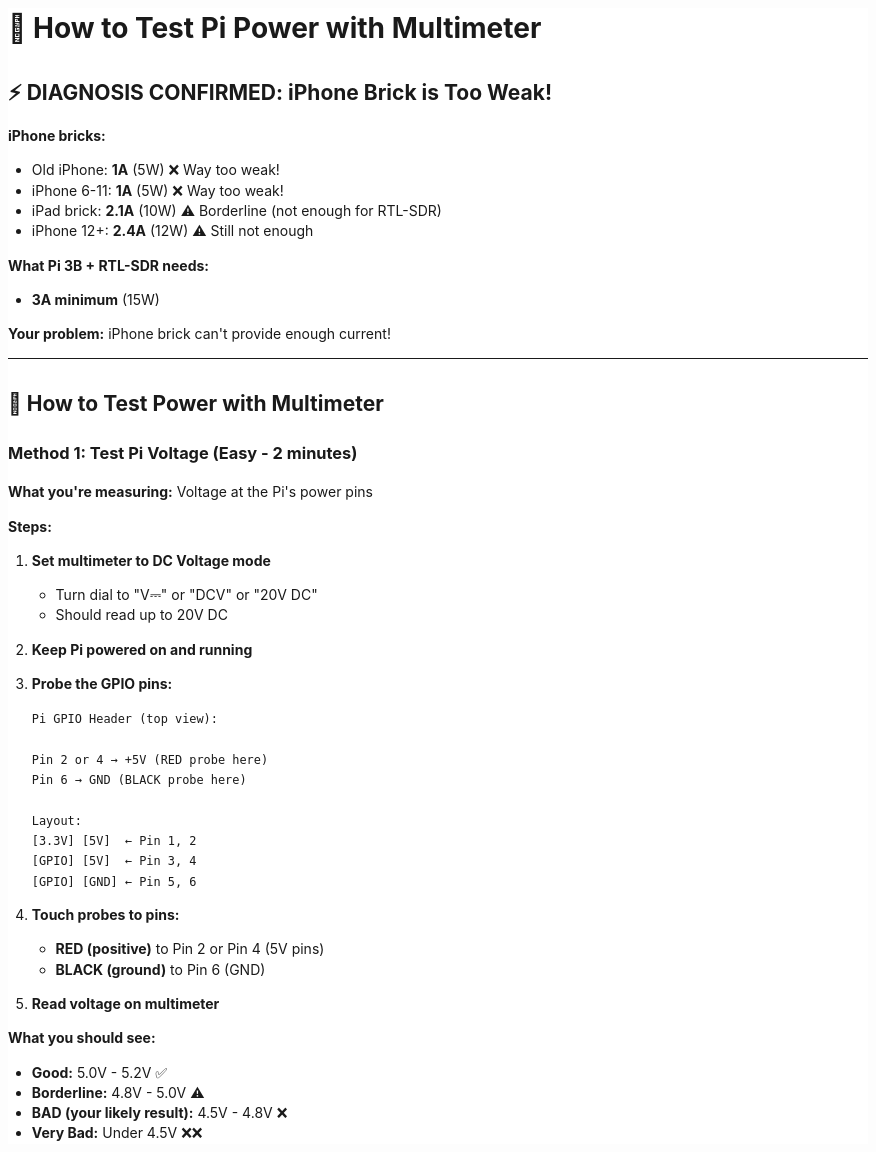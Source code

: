 # 🔋 How to Test Pi Power with Multimeter

## ⚡ **DIAGNOSIS CONFIRMED: iPhone Brick is Too Weak!**

**iPhone bricks:**
- Old iPhone: **1A** (5W) ❌ Way too weak!
- iPhone 6-11: **1A** (5W) ❌ Way too weak!
- iPad brick: **2.1A** (10W) ⚠️ Borderline (not enough for RTL-SDR)
- iPhone 12+: **2.4A** (12W) ⚠️ Still not enough

**What Pi 3B + RTL-SDR needs:**
- **3A minimum** (15W)

**Your problem:** iPhone brick can't provide enough current!

---

## 🔧 **How to Test Power with Multimeter**

### **Method 1: Test Pi Voltage (Easy - 2 minutes)**

**What you're measuring:** Voltage at the Pi's power pins

**Steps:**

1. **Set multimeter to DC Voltage mode**
   - Turn dial to "V⎓" or "DCV" or "20V DC"
   - Should read up to 20V DC

2. **Keep Pi powered on and running**

3. **Probe the GPIO pins:**
   ```
   Pi GPIO Header (top view):

   Pin 2 or 4 → +5V (RED probe here)
   Pin 6 → GND (BLACK probe here)

   Layout:
   [3.3V] [5V]  ← Pin 1, 2
   [GPIO] [5V]  ← Pin 3, 4
   [GPIO] [GND] ← Pin 5, 6
   ```

4. **Touch probes to pins:**
   - **RED (positive)** to Pin 2 or Pin 4 (5V pins)
   - **BLACK (ground)** to Pin 6 (GND)

5. **Read voltage on multimeter**

**What you should see:**
- **Good:** 5.0V - 5.2V ✅
- **Borderline:** 4.8V - 5.0V ⚠️
- **BAD (your likely result):** 4.5V - 4.8V ❌
- **Very Bad:** Under 4.5V ❌❌
